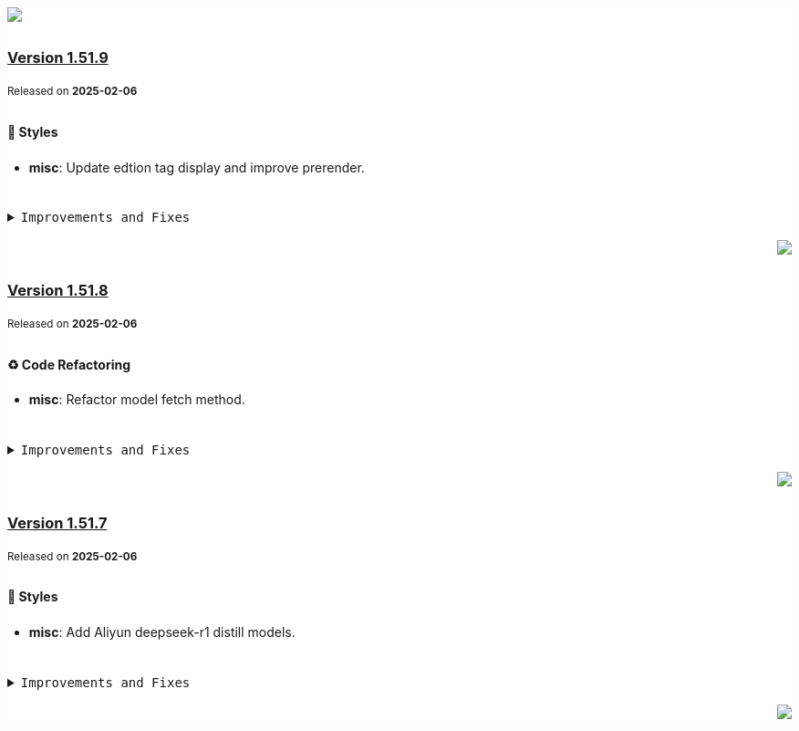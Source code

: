 [![](https://img.shields.io/badge/-BACK_TO_TOP-151515?style=flat-square)](#readme-top)

</div>

### [Version 1.51.9](https://github.com/lobehub/lobe-chat/compare/v1.51.8...v1.51.9)

<sup>Released on **2025-02-06**</sup>

#### 💄 Styles

- **misc**: Update edtion tag display and improve prerender.

<br/>

<details><summary><kbd>Improvements and Fixes</kbd></summary></details>

<div align="right">

[![](https://img.shields.io/badge/-BACK_TO_TOP-151515?style=flat-square)](#readme-top)

</div>

### [Version 1.51.8](https://github.com/lobehub/lobe-chat/compare/v1.51.7...v1.51.8)

<sup>Released on **2025-02-06**</sup>

#### ♻ Code Refactoring

- **misc**: Refactor model fetch method.

<br/>

<details><summary><kbd>Improvements and Fixes</kbd></summary></details>

<div align="right">

[![](https://img.shields.io/badge/-BACK_TO_TOP-151515?style=flat-square)](#readme-top)

</div>

### [Version 1.51.7](https://github.com/lobehub/lobe-chat/compare/v1.51.6...v1.51.7)

<sup>Released on **2025-02-06**</sup>

#### 💄 Styles

- **misc**: Add Aliyun deepseek-r1 distill models.

<br/>

<details><summary><kbd>Improvements and Fixes</kbd></summary></details>

<div align="right">

[![](https://img.shields.io/badge/-BACK_TO_TOP-151515?style=flat-square)](#readme-top)

</div>
